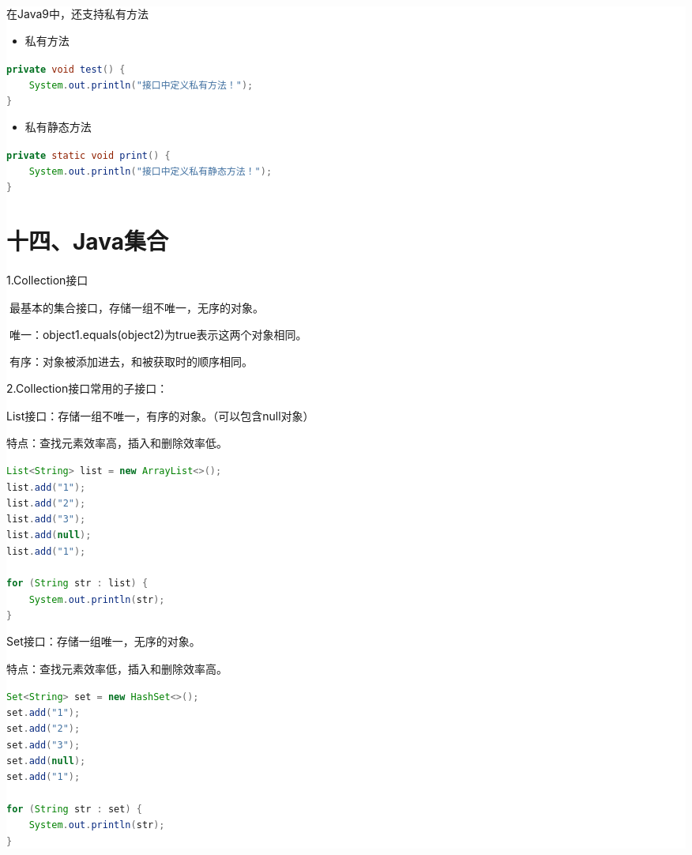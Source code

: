 在Java9中，还支持私有方法

- 私有方法

```java
private void test() {
    System.out.println("接口中定义私有方法！");
}
```

- 私有静态方法

```java
private static void print() {
    System.out.println("接口中定义私有静态方法！");
}
```



# 十四、Java集合

1.Collection接口

​    最基本的集合接口，存储一组不唯一，无序的对象。

​    唯一：object1.equals(object2)为true表示这两个对象相同。

​    有序：对象被添加进去，和被获取时的顺序相同。

2.Collection接口常用的子接口：

List接口：存储一组不唯一，有序的对象。（可以包含null对象）

特点：查找元素效率高，插入和删除效率低。

```java
List<String> list = new ArrayList<>();
list.add("1");
list.add("2");
list.add("3");
list.add(null);
list.add("1");

for (String str : list) {
    System.out.println(str);
}
```



Set接口：存储一组唯一，无序的对象。

特点：查找元素效率低，插入和删除效率高。

```java
Set<String> set = new HashSet<>();
set.add("1");
set.add("2");
set.add("3");
set.add(null);
set.add("1");

for (String str : set) {
    System.out.println(str);
}
```
